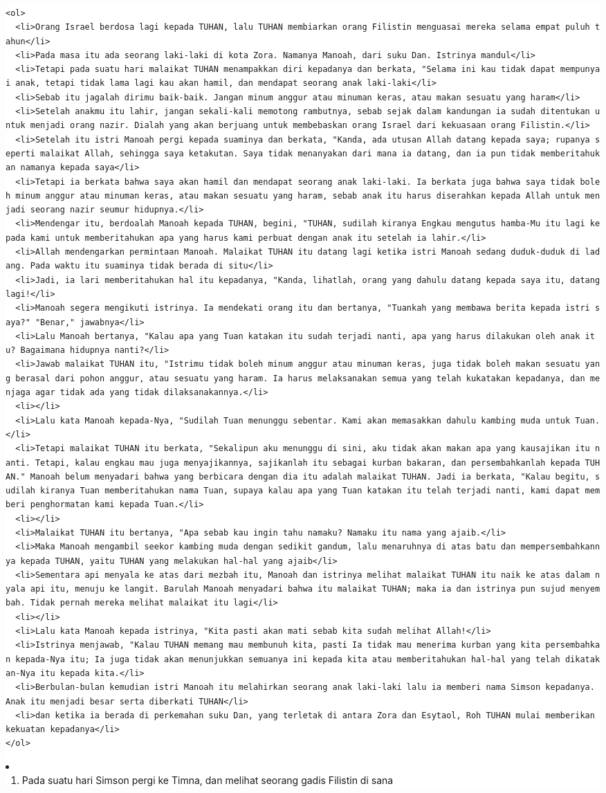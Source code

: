     <ol>
      <li>Orang Israel berdosa lagi kepada TUHAN, lalu TUHAN membiarkan orang Filistin menguasai mereka selama empat puluh tahun</li>
      <li>Pada masa itu ada seorang laki-laki di kota Zora. Namanya Manoah, dari suku Dan. Istrinya mandul</li>
      <li>Tetapi pada suatu hari malaikat TUHAN menampakkan diri kepadanya dan berkata, "Selama ini kau tidak dapat mempunyai anak, tetapi tidak lama lagi kau akan hamil, dan mendapat seorang anak laki-laki</li>
      <li>Sebab itu jagalah dirimu baik-baik. Jangan minum anggur atau minuman keras, atau makan sesuatu yang haram</li>
      <li>Setelah anakmu itu lahir, jangan sekali-kali memotong rambutnya, sebab sejak dalam kandungan ia sudah ditentukan untuk menjadi orang nazir. Dialah yang akan berjuang untuk membebaskan orang Israel dari kekuasaan orang Filistin.</li>
      <li>Setelah itu istri Manoah pergi kepada suaminya dan berkata, "Kanda, ada utusan Allah datang kepada saya; rupanya seperti malaikat Allah, sehingga saya ketakutan. Saya tidak menanyakan dari mana ia datang, dan ia pun tidak memberitahukan namanya kepada saya</li>
      <li>Tetapi ia berkata bahwa saya akan hamil dan mendapat seorang anak laki-laki. Ia berkata juga bahwa saya tidak boleh minum anggur atau minuman keras, atau makan sesuatu yang haram, sebab anak itu harus diserahkan kepada Allah untuk menjadi seorang nazir seumur hidupnya.</li>
      <li>Mendengar itu, berdoalah Manoah kepada TUHAN, begini, "TUHAN, sudilah kiranya Engkau mengutus hamba-Mu itu lagi kepada kami untuk memberitahukan apa yang harus kami perbuat dengan anak itu setelah ia lahir.</li>
      <li>Allah mendengarkan permintaan Manoah. Malaikat TUHAN itu datang lagi ketika istri Manoah sedang duduk-duduk di ladang. Pada waktu itu suaminya tidak berada di situ</li>
      <li>Jadi, ia lari memberitahukan hal itu kepadanya, "Kanda, lihatlah, orang yang dahulu datang kepada saya itu, datang lagi!</li>
      <li>Manoah segera mengikuti istrinya. Ia mendekati orang itu dan bertanya, "Tuankah yang membawa berita kepada istri saya?" "Benar," jawabnya</li>
      <li>Lalu Manoah bertanya, "Kalau apa yang Tuan katakan itu sudah terjadi nanti, apa yang harus dilakukan oleh anak itu? Bagaimana hidupnya nanti?</li>
      <li>Jawab malaikat TUHAN itu, "Istrimu tidak boleh minum anggur atau minuman keras, juga tidak boleh makan sesuatu yang berasal dari pohon anggur, atau sesuatu yang haram. Ia harus melaksanakan semua yang telah kukatakan kepadanya, dan menjaga agar tidak ada yang tidak dilaksanakannya.</li>
      <li></li>
      <li>Lalu kata Manoah kepada-Nya, "Sudilah Tuan menunggu sebentar. Kami akan memasakkan dahulu kambing muda untuk Tuan.</li>
      <li>Tetapi malaikat TUHAN itu berkata, "Sekalipun aku menunggu di sini, aku tidak akan makan apa yang kausajikan itu nanti. Tetapi, kalau engkau mau juga menyajikannya, sajikanlah itu sebagai kurban bakaran, dan persembahkanlah kepada TUHAN." Manoah belum menyadari bahwa yang berbicara dengan dia itu adalah malaikat TUHAN. Jadi ia berkata, "Kalau begitu, sudilah kiranya Tuan memberitahukan nama Tuan, supaya kalau apa yang Tuan katakan itu telah terjadi nanti, kami dapat memberi penghormatan kami kepada Tuan.</li>
      <li></li>
      <li>Malaikat TUHAN itu bertanya, "Apa sebab kau ingin tahu namaku? Namaku itu nama yang ajaib.</li>
      <li>Maka Manoah mengambil seekor kambing muda dengan sedikit gandum, lalu menaruhnya di atas batu dan mempersembahkannya kepada TUHAN, yaitu TUHAN yang melakukan hal-hal yang ajaib</li>
      <li>Sementara api menyala ke atas dari mezbah itu, Manoah dan istrinya melihat malaikat TUHAN itu naik ke atas dalam nyala api itu, menuju ke langit. Barulah Manoah menyadari bahwa itu malaikat TUHAN; maka ia dan istrinya pun sujud menyembah. Tidak pernah mereka melihat malaikat itu lagi</li>
      <li></li>
      <li>Lalu kata Manoah kepada istrinya, "Kita pasti akan mati sebab kita sudah melihat Allah!</li>
      <li>Istrinya menjawab, "Kalau TUHAN memang mau membunuh kita, pasti Ia tidak mau menerima kurban yang kita persembahkan kepada-Nya itu; Ia juga tidak akan menunjukkan semuanya ini kepada kita atau memberitahukan hal-hal yang telah dikatakan-Nya itu kepada kita.</li>
      <li>Berbulan-bulan kemudian istri Manoah itu melahirkan seorang anak laki-laki lalu ia memberi nama Simson kepadanya. Anak itu menjadi besar serta diberkati TUHAN</li>
      <li>dan ketika ia berada di perkemahan suku Dan, yang terletak di antara Zora dan Esytaol, Roh TUHAN mulai memberikan kekuatan kepadanya</li>
    </ol>
  </li>
  <li>
    <ol>
      <li>Pada suatu hari Simson pergi ke Timna, dan melihat seorang gadis Filistin di sana</li>